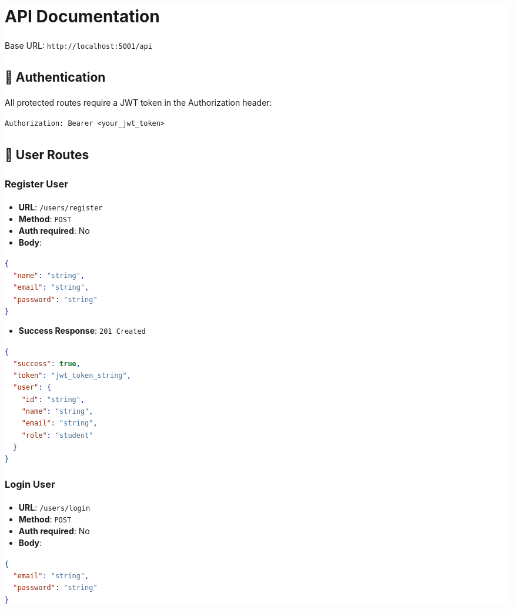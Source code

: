 # API Documentation

Base URL: `http://localhost:5001/api`

## 🔐 Authentication

All protected routes require a JWT token in the Authorization header:

```http
Authorization: Bearer <your_jwt_token>
```

## 👤 User Routes

### Register User

- **URL**: `/users/register`
- **Method**: `POST`
- **Auth required**: No
- **Body**:

```json
{
  "name": "string",
  "email": "string",
  "password": "string"
}
```

- **Success Response**: `201 Created`

```json
{
  "success": true,
  "token": "jwt_token_string",
  "user": {
    "id": "string",
    "name": "string",
    "email": "string",
    "role": "student"
  }
}
```

### Login User

- **URL**: `/users/login`
- **Method**: `POST`
- **Auth required**: No
- **Body**:

```json
{
  "email": "string",
  "password": "string"
}
```
